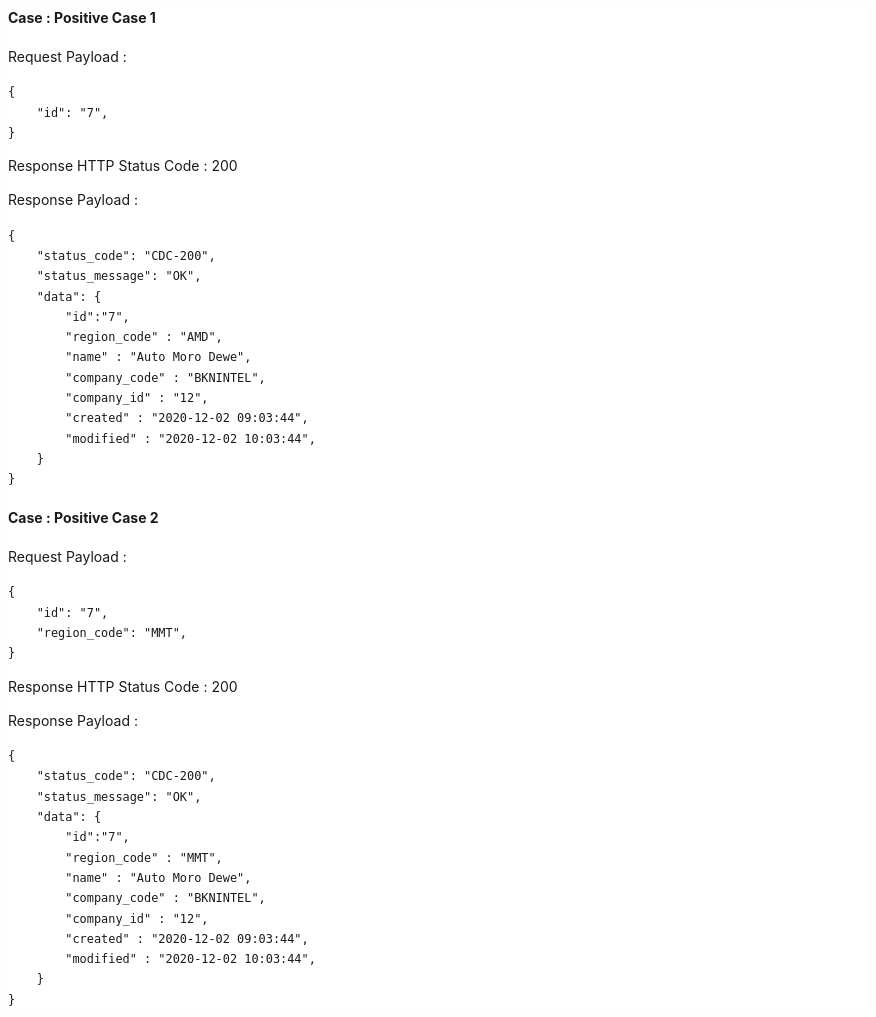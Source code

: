 #### Case : Positive Case 1

Request Payload :
```
{
    "id": "7",
}
```

Response HTTP Status Code : 200

Response Payload :
```
{
    "status_code": "CDC-200",
    "status_message": "OK",
    "data": {
        "id":"7",
        "region_code" : "AMD",
        "name" : "Auto Moro Dewe",
        "company_code" : "BKNINTEL",
        "company_id" : "12",
        "created" : "2020-12-02 09:03:44",
        "modified" : "2020-12-02 10:03:44",
    }
}
```

#### Case : Positive Case 2

Request Payload :
```
{
    "id": "7",
    "region_code": "MMT",
}
```

Response HTTP Status Code : 200

Response Payload :
```
{
    "status_code": "CDC-200",
    "status_message": "OK",
    "data": {
        "id":"7",
        "region_code" : "MMT",
        "name" : "Auto Moro Dewe",
        "company_code" : "BKNINTEL",
        "company_id" : "12",
        "created" : "2020-12-02 09:03:44",
        "modified" : "2020-12-02 10:03:44",
    }
}
```
